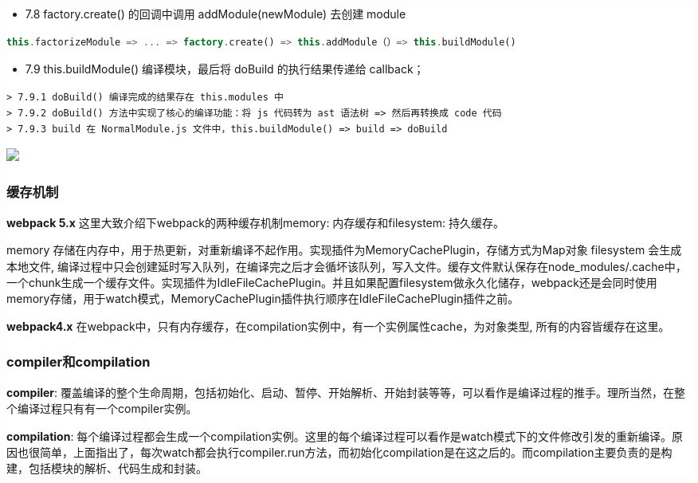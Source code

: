 - 7.8 factory.create() 的回调中调用 addModule(newModule) 去创建 module

```dart
this.factorizeModule => ... => factory.create() => this.addModule（）=> this.buildModule()
```

- 7.9 this.buildModule() 编译模块，最后将 doBuild 的执行结果传递给 callback；

```node-repl
> 7.9.1 doBuild() 编译完成的结果存在 this.modules 中
> 7.9.2 doBuild() 方法中实现了核心的编译功能：将 js 代码转为 ast 语法树 => 然后再转换成 code 代码
> 7.9.3 build 在 NormalModule.js 文件中，this.buildModule() => build => doBuild
```







![](https://img-blog.csdnimg.cn/img_convert/b09bdb459896058e8441bbed43d2ff92.png)





### 缓存机制
**webpack 5.x** 
这里大致介绍下webpack的两种缓存机制memory: 内存缓存和filesystem: 持久缓存。

memory 存储在内存中，用于热更新，对重新编译不起作用。实现插件为MemoryCachePlugin，存储方式为Map对象
filesystem 会生成本地文件, 编译过程中只会创建延时写入队列，在编译完之后才会循坏该队列，写入文件。缓存文件默认保存在node_modules/.cache中，一个chunk生成一个缓存文件。实现插件为IdleFileCachePlugin。并且如果配置filesystem做永久化储存，webpack还是会同时使用memory存储，用于watch模式，MemoryCachePlugin插件执行顺序在IdleFileCachePlugin插件之前。



**webpack4.x**
在webpack中，只有内存缓存，在compilation实例中，有一个实例属性cache，为对象类型, 所有的内容皆缓存在这里。

### compiler和compilation

**compiler**: 覆盖编译的整个生命周期，包括初始化、启动、暂停、开始解析、开始封装等等，可以看作是编译过程的推手。理所当然，在整个编译过程只有有一个compiler实例。



**compilation**: 每个编译过程都会生成一个compilation实例。这里的每个编译过程可以看作是watch模式下的文件修改引发的重新编译。原因也很简单，上面指出了，每次watch都会执行compiler.run方法，而初始化compilation是在这之后的。而compilation主要负责的是构建，包括模块的解析、代码生成和封装。